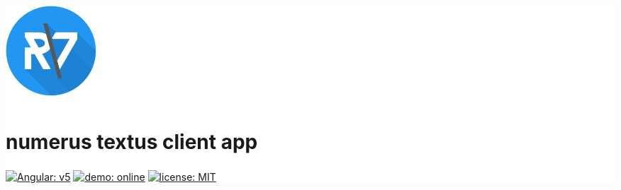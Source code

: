 <img src="../images/readme/numerus-textus-Logo.png" width="15%" style="max-width:100%;" alt="numerus textus logo">

# numerus textus client app

[![Angular: v5](https://img.shields.io/badge/Angular-v5-DD0031.svg)](./numerus-textus/package.json)
<a href="https://www.numerus-textus.com" target="_blank"><img src="https://img.shields.io/badge/demo-online-2196F3.svg" alt="demo: online"></a>
[![license: MIT](https://img.shields.io/badge/license-MIT-brightgreen.svg)](./LICENSE.md)
